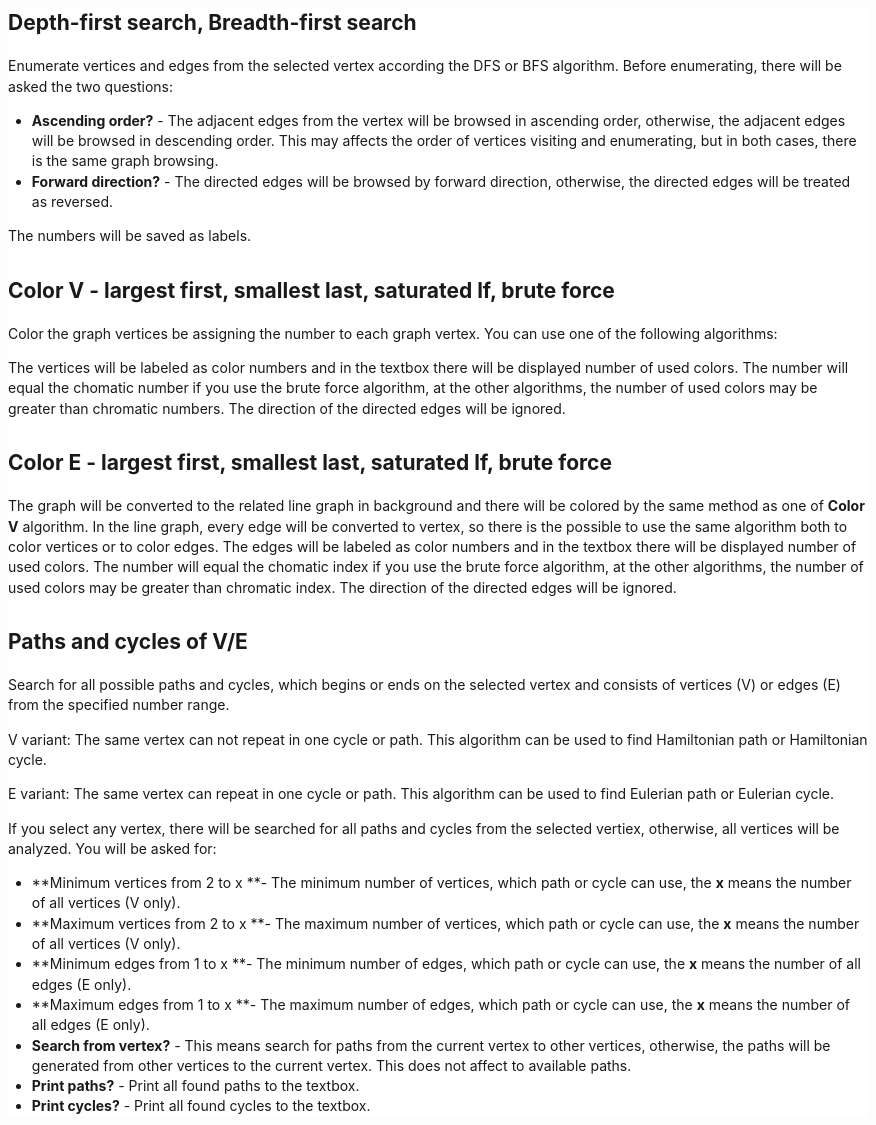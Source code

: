 ## Depth\-first search, Breadth\-first search

Enumerate vertices and edges from the selected vertex according the DFS or BFS algorithm\. Before enumerating, there will be asked the two questions:


* **Ascending order?** \- The adjacent edges from the vertex will be browsed in ascending order, otherwise, the adjacent edges will be browsed in descending order\. This may affects the order of vertices visiting and enumerating, but in both cases, there is the same graph browsing\.
* **Forward direction?** \- The directed edges will be browsed by forward direction, otherwise, the directed edges will be treated as reversed\.

The numbers will be saved as labels\.

## Color V \- largest first, smallest last, saturated lf, brute force

Color the graph vertices be assigning the number to each graph vertex\. You can use one of the following algorithms: 

The vertices will be labeled as color numbers and in the textbox there will be displayed number of used colors\. The number will equal the chomatic number if you use the brute force algorithm, at the other algorithms, the number of used colors may be greater than chromatic numbers\. The direction of the directed edges will be ignored\.

## Color E \- largest first, smallest last, saturated lf, brute force

The graph will be converted to the related line graph in background and there will be colored by the same method as one of **Color V** algorithm\. In the line graph, every edge will be converted to vertex, so there is the possible to use the same algorithm both to color vertices or to color edges\. The edges will be labeled as color numbers and in the textbox there will be displayed number of used colors\. The number will equal the chomatic index if you use the brute force algorithm, at the other algorithms, the number of used colors may be greater than chromatic index\. The direction of the directed edges will be ignored\.

## Paths and cycles of V/E

Search for all possible paths and cycles, which begins or ends on the selected vertex and consists of vertices \(V\) or edges \(E\) from the specified number range\. 

V variant: The same vertex can not repeat in one cycle or path\. This algorithm can be used to find Hamiltonian path or Hamiltonian cycle\.

E variant: The same vertex can repeat in one cycle or path\. This algorithm can be used to find Eulerian path or Eulerian cycle\.

If you select any vertex, there will be searched for all paths and cycles from the selected vertiex, otherwise, all vertices will be analyzed\. You will be asked for:


* **Minimum vertices from 2 to x **\- The minimum number of vertices, which path or cycle can use, the **x** means the number of all vertices \(V only\)\.
* **Maximum vertices from 2 to x **\- The maximum number of vertices, which path or cycle can use, the **x** means the number of all vertices \(V only\)\.
* **Minimum edges from 1 to x **\- The minimum number of edges, which path or cycle can use, the **x** means the number of all edges \(E only\)\.
* **Maximum edges from 1 to x **\- The maximum number of edges, which path or cycle can use, the **x** means the number of all edges \(E only\)\.
* **Search from vertex?** \- This means search for paths from the current vertex to other vertices, otherwise, the paths will be generated from other vertices to the current vertex\. This does not affect to available paths\.
* **Print paths?** \- Print all found paths to the textbox\.
* **Print cycles?** \- Print all found cycles to the textbox\.
